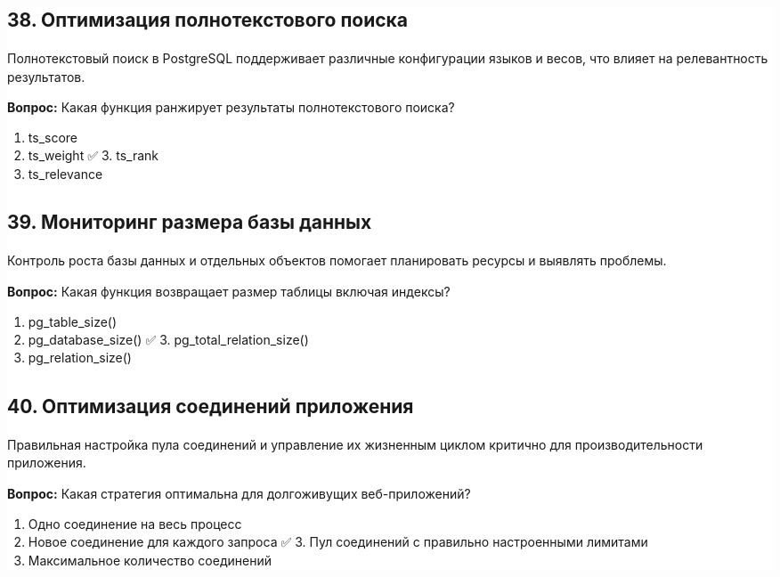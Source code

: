 ## 38. Оптимизация полнотекстового поиска

Полнотекстовый поиск в PostgreSQL поддерживает различные конфигурации языков и весов, что влияет на релевантность результатов.

**Вопрос:** Какая функция ранжирует результаты полнотекстового поиска?

1. ts_score
2. ts_weight
✅ 3. ts_rank
4. ts_relevance

## 39. Мониторинг размера базы данных

Контроль роста базы данных и отдельных объектов помогает планировать ресурсы и выявлять проблемы.

**Вопрос:** Какая функция возвращает размер таблицы включая индексы?

1. pg_table_size()
2. pg_database_size()
✅ 3. pg_total_relation_size()
4. pg_relation_size()

## 40. Оптимизация соединений приложения

Правильная настройка пула соединений и управление их жизненным циклом критично для производительности приложения.

**Вопрос:** Какая стратегия оптимальна для долгоживущих веб-приложений?

1. Одно соединение на весь процесс
2. Новое соединение для каждого запроса
✅ 3. Пул соединений с правильно настроенными лимитами
4. Максимальное количество соединений
